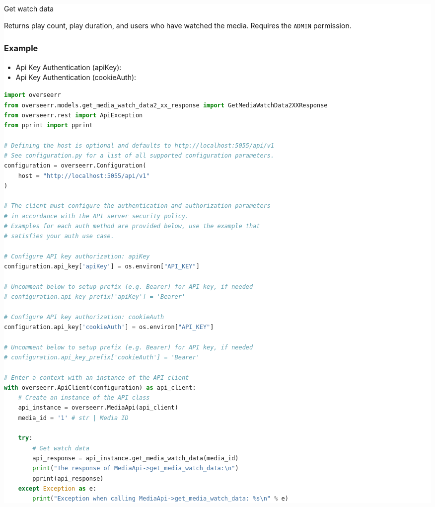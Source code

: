Get watch data

Returns play count, play duration, and users who have watched the media.  Requires the `ADMIN` permission. 

### Example

* Api Key Authentication (apiKey):
* Api Key Authentication (cookieAuth):

```python
import overseerr
from overseerr.models.get_media_watch_data2_xx_response import GetMediaWatchData2XXResponse
from overseerr.rest import ApiException
from pprint import pprint

# Defining the host is optional and defaults to http://localhost:5055/api/v1
# See configuration.py for a list of all supported configuration parameters.
configuration = overseerr.Configuration(
    host = "http://localhost:5055/api/v1"
)

# The client must configure the authentication and authorization parameters
# in accordance with the API server security policy.
# Examples for each auth method are provided below, use the example that
# satisfies your auth use case.

# Configure API key authorization: apiKey
configuration.api_key['apiKey'] = os.environ["API_KEY"]

# Uncomment below to setup prefix (e.g. Bearer) for API key, if needed
# configuration.api_key_prefix['apiKey'] = 'Bearer'

# Configure API key authorization: cookieAuth
configuration.api_key['cookieAuth'] = os.environ["API_KEY"]

# Uncomment below to setup prefix (e.g. Bearer) for API key, if needed
# configuration.api_key_prefix['cookieAuth'] = 'Bearer'

# Enter a context with an instance of the API client
with overseerr.ApiClient(configuration) as api_client:
    # Create an instance of the API class
    api_instance = overseerr.MediaApi(api_client)
    media_id = '1' # str | Media ID

    try:
        # Get watch data
        api_response = api_instance.get_media_watch_data(media_id)
        print("The response of MediaApi->get_media_watch_data:\n")
        pprint(api_response)
    except Exception as e:
        print("Exception when calling MediaApi->get_media_watch_data: %s\n" % e)
```
